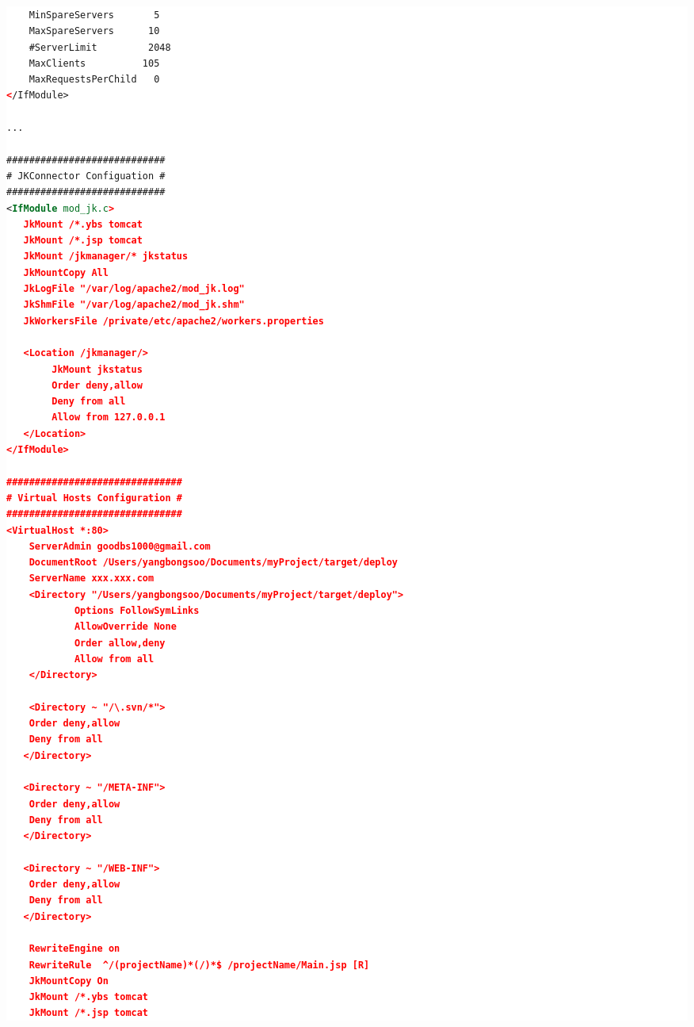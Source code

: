 ```xml
    MinSpareServers       5
    MaxSpareServers      10
    #ServerLimit         2048
    MaxClients          105
    MaxRequestsPerChild   0
</IfModule>

...

############################
# JKConnector Configuation #
############################
<IfModule mod_jk.c>
   JkMount /*.ybs tomcat
   JkMount /*.jsp tomcat
   JkMount /jkmanager/* jkstatus
   JkMountCopy All
   JkLogFile "/var/log/apache2/mod_jk.log"
   JkShmFile "/var/log/apache2/mod_jk.shm"
   JkWorkersFile /private/etc/apache2/workers.properties

   <Location /jkmanager/>
        JkMount jkstatus
        Order deny,allow
        Deny from all
        Allow from 127.0.0.1
   </Location>
</IfModule>

###############################
# Virtual Hosts Configuration #
###############################
<VirtualHost *:80>
    ServerAdmin goodbs1000@gmail.com
    DocumentRoot /Users/yangbongsoo/Documents/myProject/target/deploy
    ServerName xxx.xxx.com
    <Directory "/Users/yangbongsoo/Documents/myProject/target/deploy">
            Options FollowSymLinks
            AllowOverride None
            Order allow,deny
            Allow from all
    </Directory>

    <Directory ~ "/\.svn/*">
    Order deny,allow
    Deny from all
   </Directory>

   <Directory ~ "/META-INF">
    Order deny,allow
    Deny from all
   </Directory>

   <Directory ~ "/WEB-INF">
    Order deny,allow
    Deny from all
   </Directory>

    RewriteEngine on
    RewriteRule  ^/(projectName)*(/)*$ /projectName/Main.jsp [R]
    JkMountCopy On
    JkMount /*.ybs tomcat
    JkMount /*.jsp tomcat
```